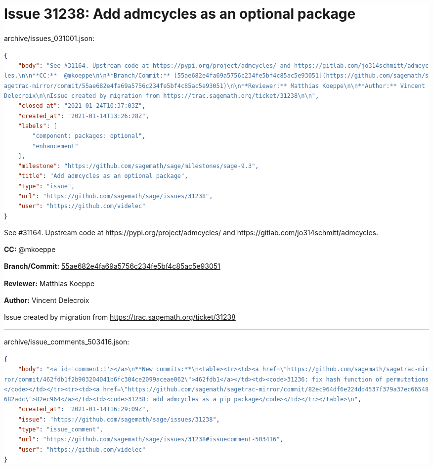 # Issue 31238: Add admcycles as an optional package

archive/issues_031001.json:
```json
{
    "body": "See #31164. Upstream code at https://pypi.org/project/admcycles/ and https://gitlab.com/jo314schmitt/admcycles.\n\n**CC:**  @mkoeppe\n\n**Branch/Commit:** [55ae682e4fa69a5756c234fe5bf4c85ac5e93051](https://github.com/sagemath/sagetrac-mirror/commit/55ae682e4fa69a5756c234fe5bf4c85ac5e93051)\n\n**Reviewer:** Matthias Koeppe\n\n**Author:** Vincent Delecroix\n\nIssue created by migration from https://trac.sagemath.org/ticket/31238\n\n",
    "closed_at": "2021-01-24T10:37:03Z",
    "created_at": "2021-01-14T13:26:28Z",
    "labels": [
        "component: packages: optional",
        "enhancement"
    ],
    "milestone": "https://github.com/sagemath/sage/milestones/sage-9.3",
    "title": "Add admcycles as an optional package",
    "type": "issue",
    "url": "https://github.com/sagemath/sage/issues/31238",
    "user": "https://github.com/videlec"
}
```
See #31164. Upstream code at https://pypi.org/project/admcycles/ and https://gitlab.com/jo314schmitt/admcycles.

**CC:**  @mkoeppe

**Branch/Commit:** [55ae682e4fa69a5756c234fe5bf4c85ac5e93051](https://github.com/sagemath/sagetrac-mirror/commit/55ae682e4fa69a5756c234fe5bf4c85ac5e93051)

**Reviewer:** Matthias Koeppe

**Author:** Vincent Delecroix

Issue created by migration from https://trac.sagemath.org/ticket/31238





---

archive/issue_comments_503416.json:
```json
{
    "body": "<a id='comment:1'></a>\n**New commits:**\n<table><tr><td><a href=\"https://github.com/sagemath/sagetrac-mirror/commit/462fdb1f2b903204041b6fc304ce2099aceae062\">462fdb1</a></td><td><code>31236: fix hash function of permutations</code></td></tr><tr><td><a href=\"https://github.com/sagemath/sagetrac-mirror/commit/82ec964df6e224dd4537f379a37ec66548682adc\">82ec964</a></td><td><code>31238: add admcycles as a pip package</code></td></tr></table>\n",
    "created_at": "2021-01-14T16:29:09Z",
    "issue": "https://github.com/sagemath/sage/issues/31238",
    "type": "issue_comment",
    "url": "https://github.com/sagemath/sage/issues/31238#issuecomment-503416",
    "user": "https://github.com/videlec"
}
```
